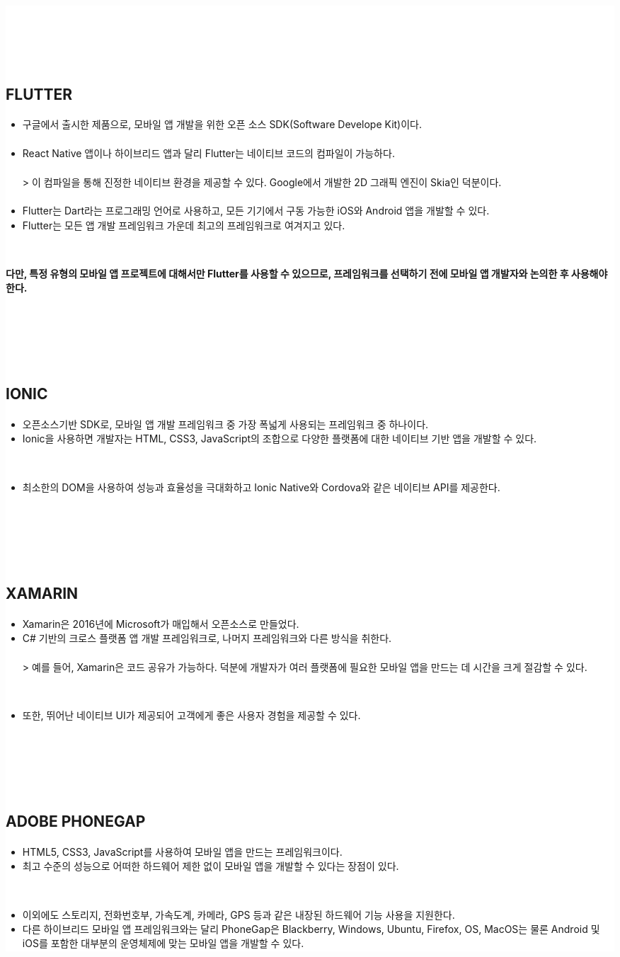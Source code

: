 <br/><br/><br/><br/>

## FLUTTER
- 구글에서 출시한 제품으로, 모바일 앱 개발을 위한 오픈 소스 SDK(Software Develope Kit)이다. <br/><br/>
- React Native 앱이나 하이브리드 앱과 달리 Flutter는 네이티브 코드의 컴파일이 가능하다. <br/><br/>> 이 컴파일을 통해 진정한 네이티브 환경을 제공할 수 있다. Google에서 개발한 2D 그래픽 엔진이 Skia인 덕분이다. <br/><br/>
- Flutter는 Dart라는 프로그래밍 언어로 사용하고, 모든 기기에서 구동 가능한 iOS와 Android 앱을 개발할 수 있다.
- Flutter는 모든 앱 개발 프레임워크 가운데 최고의 프레임워크로 여겨지고 있다.

<br/>

**다만, 특정 유형의 모바일 앱 프로젝트에 대해서만 Flutter를 사용할 수 있으므로, 프레임워크를 선택하기 전에 모바일 앱 개발자와 논의한 후 사용해야 한다.**

<br/><br/><br/><br/>

## IONIC
- 오픈소스기반 SDK로, 모바일 앱 개발 프레임워크 중 가장 폭넓게 사용되는 프레임워크 중 하나이다.
- Ionic을 사용하면 개발자는 HTML, CSS3, JavaScript의 조합으로 다양한 플랫폼에 대한 네이티브 기반 앱을 개발할 수 있다.

<br/>

- 최소한의 DOM을 사용하여 성능과 효율성을 극대화하고 Ionic Native와 Cordova와 같은 네이티브 API를 제공한다.

<br/><br/><br/><br/>

## XAMARIN

- Xamarin은 2016년에 Microsoft가 매입해서 오픈소스로 만들었다.
- C# 기반의 크로스 플랫폼 앱 개발 프레임워크로, 나머지 프레임워크와 다른 방식을 취한다. <br/><br/>> 예를 들어, Xamarin은 코드 공유가 가능하다. 덕분에 개발자가 여러 플랫폼에 필요한 모바일 앱을 만드는 데 시간을 크게 절감할 수 있다.

<br/>

- 또한, 뛰어난 네이티브 UI가 제공되어 고객에게 좋은 사용자 경험을 제공할 수 있다.

<br/><br/><br/><br/>

## ADOBE PHONEGAP
- HTML5, CSS3, JavaScript를 사용하여 모바일 앱을 만드는 프레임워크이다.
- 최고 수준의 성능으로 어떠한 하드웨어 제한 없이 모바일 앱을 개발할 수 있다는 장점이 있다.

<br/>

- 이외에도 스토리지, 전화번호부, 가속도계, 카메라, GPS 등과 같은 내장된 하드웨어 기능 사용을 지원한다.
- 다른 하이브리드 모바일 앱 프레임워크와는 달리 PhoneGap은 Blackberry, Windows, Ubuntu, Firefox, OS, MacOS는 물론 Android 및 iOS를 포함한 대부분의 운영체제에 맞는 모바일 앱을 개발할 수 있다.
